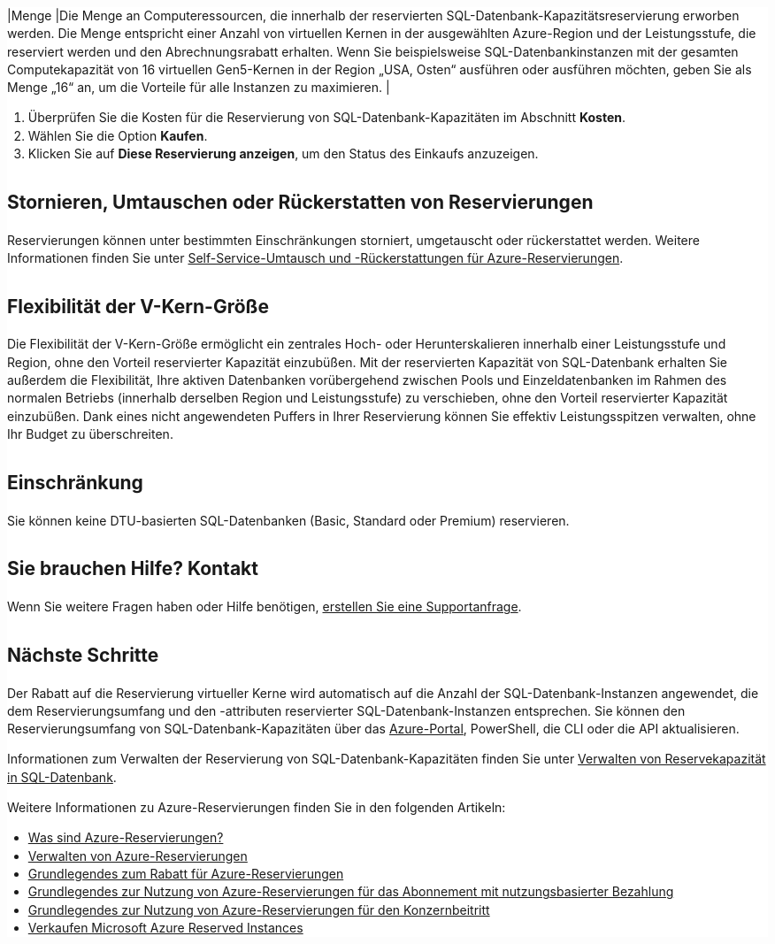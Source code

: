 |Menge    |Die Menge an Computeressourcen, die innerhalb der reservierten SQL-Datenbank-Kapazitätsreservierung erworben werden. Die Menge entspricht einer Anzahl von virtuellen Kernen in der ausgewählten Azure-Region und der Leistungsstufe, die reserviert werden und den Abrechnungsrabatt erhalten. Wenn Sie beispielsweise SQL-Datenbankinstanzen mit der gesamten Computekapazität von 16 virtuellen Gen5-Kernen in der Region „USA, Osten“ ausführen oder ausführen möchten, geben Sie als Menge „16“ an, um die Vorteile für alle Instanzen zu maximieren. |

1. Überprüfen Sie die Kosten für die Reservierung von SQL-Datenbank-Kapazitäten im Abschnitt **Kosten**.
1. Wählen Sie die Option **Kaufen**.
1. Klicken Sie auf **Diese Reservierung anzeigen**, um den Status des Einkaufs anzuzeigen.

## <a name="cancel-exchange-or-refund-reservations"></a>Stornieren, Umtauschen oder Rückerstatten von Reservierungen

Reservierungen können unter bestimmten Einschränkungen storniert, umgetauscht oder rückerstattet werden. Weitere Informationen finden Sie unter [Self-Service-Umtausch und -Rückerstattungen für Azure-Reservierungen](../billing/billing-azure-reservations-self-service-exchange-and-refund.md).

## <a name="vcore-size-flexibility"></a>Flexibilität der V-Kern-Größe

Die Flexibilität der V-Kern-Größe ermöglicht ein zentrales Hoch- oder Herunterskalieren innerhalb einer Leistungsstufe und Region, ohne den Vorteil reservierter Kapazität einzubüßen. Mit der reservierten Kapazität von SQL-Datenbank erhalten Sie außerdem die Flexibilität, Ihre aktiven Datenbanken vorübergehend zwischen Pools und Einzeldatenbanken im Rahmen des normalen Betriebs (innerhalb derselben Region und Leistungsstufe) zu verschieben, ohne den Vorteil reservierter Kapazität einzubüßen. Dank eines nicht angewendeten Puffers in Ihrer Reservierung können Sie effektiv Leistungsspitzen verwalten, ohne Ihr Budget zu überschreiten.

## <a name="limitation"></a>Einschränkung

Sie können keine DTU-basierten SQL-Datenbanken (Basic, Standard oder Premium) reservieren.

## <a name="need-help-contact-us"></a>Sie brauchen Hilfe? Kontakt

Wenn Sie weitere Fragen haben oder Hilfe benötigen, [erstellen Sie eine Supportanfrage](https://portal.azure.com/#blade/Microsoft_Azure_Support/HelpAndSupportBlade/newsupportrequest).

## <a name="next-steps"></a>Nächste Schritte

Der Rabatt auf die Reservierung virtueller Kerne wird automatisch auf die Anzahl der SQL-Datenbank-Instanzen angewendet, die dem Reservierungsumfang und den -attributen reservierter SQL-Datenbank-Instanzen entsprechen. Sie können den Reservierungsumfang von SQL-Datenbank-Kapazitäten über das [Azure-Portal](https://portal.azure.com), PowerShell, die CLI oder die API aktualisieren.

Informationen zum Verwalten der Reservierung von SQL-Datenbank-Kapazitäten finden Sie unter [Verwalten von Reservekapazität in SQL-Datenbank](../billing/billing-manage-reserved-vm-instance.md).

Weitere Informationen zu Azure-Reservierungen finden Sie in den folgenden Artikeln:

- [Was sind Azure-Reservierungen?](../billing/billing-save-compute-costs-reservations.md)
- [Verwalten von Azure-Reservierungen](../billing/billing-manage-reserved-vm-instance.md)
- [Grundlegendes zum Rabatt für Azure-Reservierungen](../billing/billing-understand-reservation-charges.md)
- [Grundlegendes zur Nutzung von Azure-Reservierungen für das Abonnement mit nutzungsbasierter Bezahlung](../billing/billing-understand-reserved-instance-usage.md)
- [Grundlegendes zur Nutzung von Azure-Reservierungen für den Konzernbeitritt](../billing/billing-understand-reserved-instance-usage-ea.md)
- [Verkaufen Microsoft Azure Reserved Instances](https://docs.microsoft.com/partner-center/azure-reservations)

